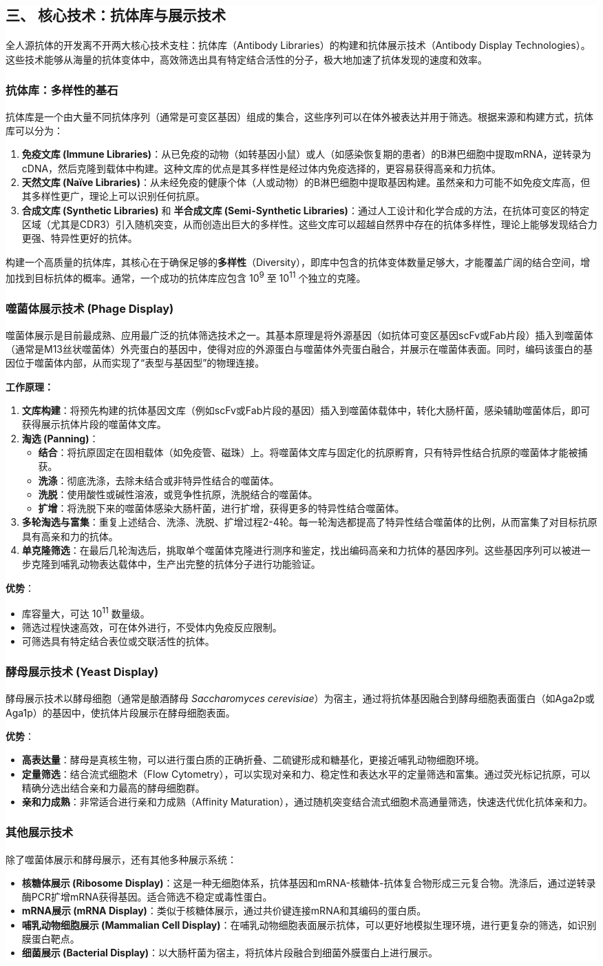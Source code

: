 
## 三、 核心技术：抗体库与展示技术

全人源抗体的开发离不开两大核心技术支柱：抗体库（Antibody Libraries）的构建和抗体展示技术（Antibody Display Technologies）。这些技术能够从海量的抗体变体中，高效筛选出具有特定结合活性的分子，极大地加速了抗体发现的速度和效率。

### 抗体库：多样性的基石

抗体库是一个由大量不同抗体序列（通常是可变区基因）组成的集合，这些序列可以在体外被表达并用于筛选。根据来源和构建方式，抗体库可以分为：

1.  **免疫文库 (Immune Libraries)**：从已免疫的动物（如转基因小鼠）或人（如感染恢复期的患者）的B淋巴细胞中提取mRNA，逆转录为cDNA，然后克隆到载体中构建。这种文库的优点是其多样性是经过体内免疫选择的，更容易获得高亲和力抗体。
2.  **天然文库 (Naïve Libraries)**：从未经免疫的健康个体（人或动物）的B淋巴细胞中提取基因构建。虽然亲和力可能不如免疫文库高，但其多样性更广，理论上可以识别任何抗原。
3.  **合成文库 (Synthetic Libraries)** 和 **半合成文库 (Semi-Synthetic Libraries)**：通过人工设计和化学合成的方法，在抗体可变区的特定区域（尤其是CDR3）引入随机突变，从而创造出巨大的多样性。这些文库可以超越自然界中存在的抗体多样性，理论上能够发现结合力更强、特异性更好的抗体。

构建一个高质量的抗体库，其核心在于确保足够的**多样性**（Diversity），即库中包含的抗体变体数量足够大，才能覆盖广阔的结合空间，增加找到目标抗体的概率。通常，一个成功的抗体库应包含 $10^9$ 至 $10^{11}$ 个独立的克隆。

### 噬菌体展示技术 (Phage Display)

噬菌体展示是目前最成熟、应用最广泛的抗体筛选技术之一。其基本原理是将外源基因（如抗体可变区基因scFv或Fab片段）插入到噬菌体（通常是M13丝状噬菌体）外壳蛋白的基因中，使得对应的外源蛋白与噬菌体外壳蛋白融合，并展示在噬菌体表面。同时，编码该蛋白的基因位于噬菌体内部，从而实现了“表型与基因型”的物理连接。

**工作原理：**

1.  **文库构建**：将预先构建的抗体基因文库（例如scFv或Fab片段的基因）插入到噬菌体载体中，转化大肠杆菌，感染辅助噬菌体后，即可获得展示抗体片段的噬菌体文库。
2.  **淘选 (Panning)**：
    *   **结合**：将抗原固定在固相载体（如免疫管、磁珠）上。将噬菌体文库与固定化的抗原孵育，只有特异性结合抗原的噬菌体才能被捕获。
    *   **洗涤**：彻底洗涤，去除未结合或非特异性结合的噬菌体。
    *   **洗脱**：使用酸性或碱性溶液，或竞争性抗原，洗脱结合的噬菌体。
    *   **扩增**：将洗脱下来的噬菌体感染大肠杆菌，进行扩增，获得更多的特异性结合噬菌体。
3.  **多轮淘选与富集**：重复上述结合、洗涤、洗脱、扩增过程2-4轮。每一轮淘选都提高了特异性结合噬菌体的比例，从而富集了对目标抗原具有高亲和力的抗体。
4.  **单克隆筛选**：在最后几轮淘选后，挑取单个噬菌体克隆进行测序和鉴定，找出编码高亲和力抗体的基因序列。这些基因序列可以被进一步克隆到哺乳动物表达载体中，生产出完整的抗体分子进行功能验证。

**优势**：
*   库容量大，可达 $10^{11}$ 数量级。
*   筛选过程快速高效，可在体外进行，不受体内免疫反应限制。
*   可筛选具有特定结合表位或交联活性的抗体。

### 酵母展示技术 (Yeast Display)

酵母展示技术以酵母细胞（通常是酿酒酵母 *Saccharomyces cerevisiae*）为宿主，通过将抗体基因融合到酵母细胞表面蛋白（如Aga2p或Aga1p）的基因中，使抗体片段展示在酵母细胞表面。

**优势**：
*   **高表达量**：酵母是真核生物，可以进行蛋白质的正确折叠、二硫键形成和糖基化，更接近哺乳动物细胞环境。
*   **定量筛选**：结合流式细胞术（Flow Cytometry），可以实现对亲和力、稳定性和表达水平的定量筛选和富集。通过荧光标记抗原，可以精确分选出结合亲和力最高的酵母细胞群。
*   **亲和力成熟**：非常适合进行亲和力成熟（Affinity Maturation），通过随机突变结合流式细胞术高通量筛选，快速迭代优化抗体亲和力。

### 其他展示技术

除了噬菌体展示和酵母展示，还有其他多种展示系统：

*   **核糖体展示 (Ribosome Display)**：这是一种无细胞体系，抗体基因和mRNA-核糖体-抗体复合物形成三元复合物。洗涤后，通过逆转录酶PCR扩增mRNA获得基因。适合筛选不稳定或毒性蛋白。
*   **mRNA展示 (mRNA Display)**：类似于核糖体展示，通过共价键连接mRNA和其编码的蛋白质。
*   **哺乳动物细胞展示 (Mammalian Cell Display)**：在哺乳动物细胞表面展示抗体，可以更好地模拟生理环境，进行更复杂的筛选，如识别膜蛋白靶点。
*   **细菌展示 (Bacterial Display)**：以大肠杆菌为宿主，将抗体片段融合到细菌外膜蛋白上进行展示。
